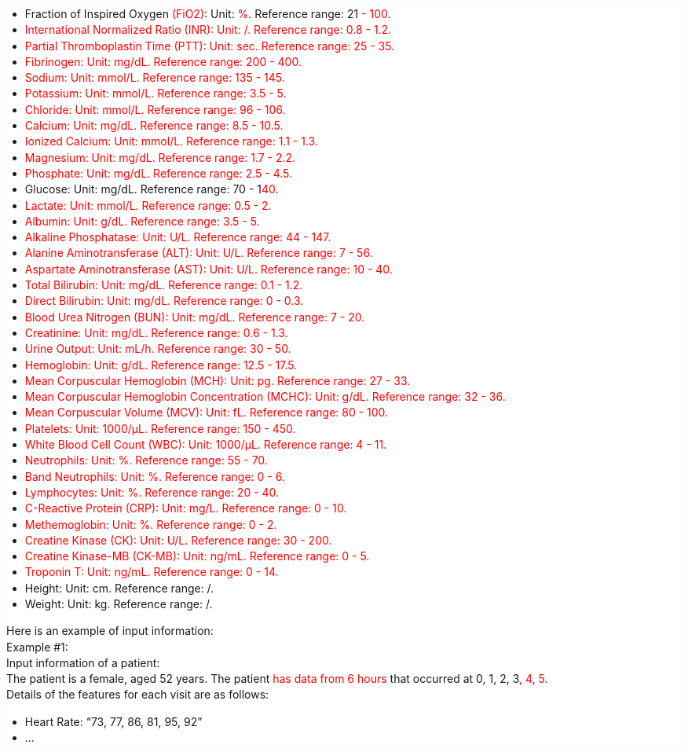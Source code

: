 - Fraction of Inspired Oxygen <span style="color:red;">(FiO2)</span>: Unit: <span style="color:red;">%</span>. Reference range: 21 <span style="color:red;">- 100</span>.
- <span style="color:red;">International Normalized Ratio (INR): Unit: /. Reference range: 0.8 - 1.2.
- <span style="color:red;">Partial Thromboplastin Time (PTT): Unit: sec. Reference range: 25 - 35.
- <span style="color:red;">Fibrinogen: Unit: mg/dL. Reference range: 200 - 400.
- <span style="color:red;">Sodium: Unit: mmol/L. Reference range: 135 - 145.
- <span style="color:red;">Potassium: Unit: mmol/L. Reference range: 3.5 - 5.
- <span style="color:red;">Chloride: Unit: mmol/L. Reference range: 96 - 106.
- <span style="color:red;">Calcium: Unit: mg/dL. Reference range: 8.5 - 10.5.
- <span style="color:red;">Ionized Calcium: Unit: mmol/L. Reference range: 1.1 - 1.3.
- <span style="color:red;">Magnesium: Unit: mg/dL. Reference range: 1.7 - 2.2.
- <span style="color:red;">Phosphate: Unit: mg/dL. Reference range: 2.5 - 4.5.
- Glucose: Unit: mg/dL. Reference range: 70 - 1<span style="color:red;">40</span>.
- <span style="color:red;">Lactate: Unit: mmol/L. Reference range: 0.5 - 2.
- <span style="color:red;">Albumin: Unit: g/dL. Reference range: 3.5 - 5.
- <span style="color:red;">Alkaline Phosphatase: Unit: U/L. Reference range: 44 - 147.
- <span style="color:red;">Alanine Aminotransferase (ALT): Unit: U/L. Reference range: 7 - 56.
- <span style="color:red;">Aspartate Aminotransferase (AST): Unit: U/L. Reference range: 10 - 40.
- <span style="color:red;">Total Bilirubin: Unit: mg/dL. Reference range: 0.1 - 1.2.
- <span style="color:red;">Direct Bilirubin: Unit: mg/dL. Reference range: 0 - 0.3.
- <span style="color:red;">Blood Urea Nitrogen (BUN): Unit: mg/dL. Reference range: 7 - 20.
- <span style="color:red;">Creatinine: Unit: mg/dL. Reference range: 0.6 - 1.3.
- <span style="color:red;">Urine Output: Unit: mL/h. Reference range: 30 - 50.
- <span style="color:red;">Hemoglobin: Unit: g/dL. Reference range: 12.5 - 17.5.
- <span style="color:red;">Mean Corpuscular Hemoglobin (MCH): Unit: pg. Reference range: 27 - 33.
- <span style="color:red;">Mean Corpuscular Hemoglobin Concentration (MCHC): Unit: g/dL. Reference range: 32 - 36.
- <span style="color:red;">Mean Corpuscular Volume (MCV): Unit: fL. Reference range: 80 - 100.
- <span style="color:red;">Platelets: Unit: 1000/µL. Reference range: 150 - 450.
- <span style="color:red;">White Blood Cell Count (WBC): Unit: 1000/µL. Reference range: 4 - 11.
- <span style="color:red;">Neutrophils: Unit: %. Reference range: 55 - 70.
- <span style="color:red;">Band Neutrophils: Unit: %. Reference range: 0 - 6.
- <span style="color:red;">Lymphocytes: Unit: %. Reference range: 20 - 40.
- <span style="color:red;">C-Reactive Protein (CRP): Unit: mg/L. Reference range: 0 - 10.
- <span style="color:red;">Methemoglobin: Unit: %. Reference range: 0 - 2.
- <span style="color:red;">Creatine Kinase (CK): Unit: U/L. Reference range: 30 - 200.
- <span style="color:red;">Creatine Kinase-MB (CK-MB): Unit: ng/mL. Reference range: 0 - 5.
- <span style="color:red;">Troponin T: Unit: ng/mL. Reference range: 0 - 14.
- Height: Unit: cm. Reference range: /.
- Weight: Unit: kg. Reference range: /.

Here is an example of input information:  
Example #1:  
Input information of a patient:  
The patient is a female, aged 52 years. 
The patient <span style="color:red;">has data from 6 hours</span> that occurred at 0, 1, 2, 3<span style="color:red;">, 4, 5</span>.  
Details of the features for each visit are as follows:
- Heart Rate: “73, 77, 86, 81, 95, 92”
- …
